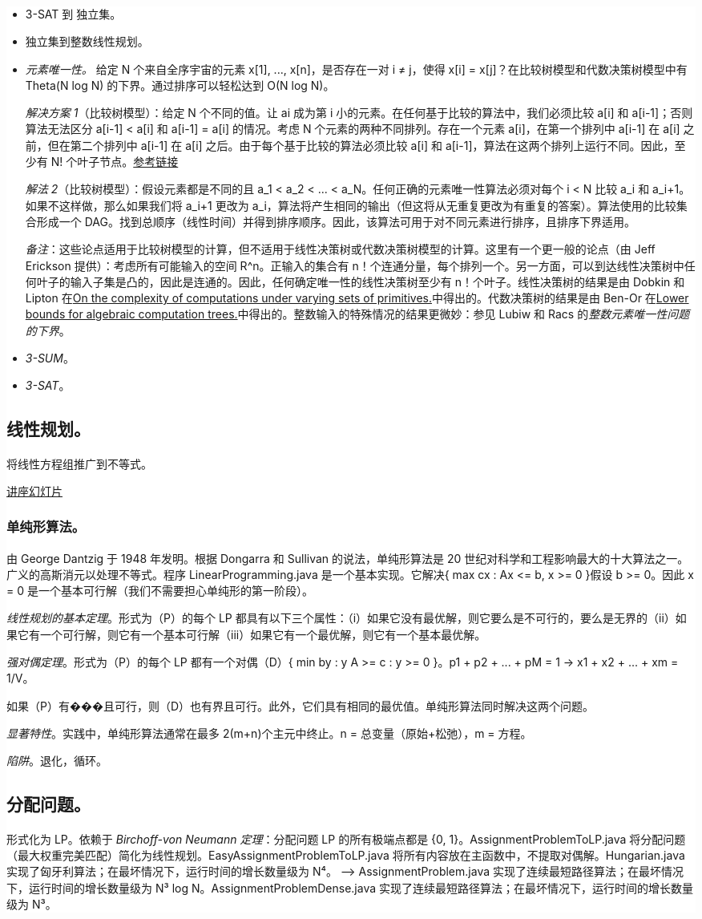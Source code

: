 +   3-SAT 到 独立集。

+   独立集到整数线性规划。

+   *元素唯一性。* 给定 N 个来自全序宇宙的元素 x[1], ..., x[n]，是否存在一对 i ≠ j，使得 x[i] = x[j]？在比较树模型和代数决策树模型中有 Theta(N log N) 的下界。通过排序可以轻松达到 O(N log N)。

    *解决方案 1*（比较树模型）：给定 N 个不同的值。让 ai 成为第 i 小的元素。在任何基于比较的算法中，我们必须比较 a[i] 和 a[i-1]；否则算法无法区分 a[i-1] < a[i] 和 a[i-1] = a[i] 的情况。考虑 N 个元素的两种不同排列。存在一个元素 a[i]，在第一个排列中 a[i-1] 在 a[i] 之前，但在第二个排列中 a[i-1] 在 a[i] 之后。由于每个基于比较的算法必须比较 a[i] 和 a[i-1]，算法在这两个排列上运行不同。因此，至少有 N! 个叶子节点。[参考链接](http://dimacs.rutgers.edu/~gkindler/ds02c/ex5_ans.ps)

    *解法 2*（比较树模型）：假设元素都是不同的且 a_1 < a_2 < ... < a_N。任何正确的元素唯一性算法必须对每个 i < N 比较 a_i 和 a_i+1。如果不这样做，那么如果我们将 a_i+1 更改为 a_i，算法将产生相同的输出（但这将从无重复更改为有重复的答案）。算法使用的比较集合形成一个 DAG。找到总顺序（线性时间）并得到排序顺序。因此，该算法可用于对不同元素进行排序，且排序下界适用。

    *备注*：这些论点适用于比较树模型的计算，但不适用于线性决策树或代数决策树模型的计算。这里有一个更一般的论点（由 Jeff Erickson 提供）：考虑所有可能输入的空间 R^n。正输入的集合有 n！个连通分量，每个排列一个。另一方面，可以到达线性决策树中任何叶子的输入子集是凸的，因此是连通的。因此，任何确定唯一性的线性决策树至少有 n！个叶子。线性决策树的结果是由 Dobkin 和 Lipton 在[On the complexity of computations under varying sets of primitives.](http://dx.doi.org/10.1016/0022-0000(79)90054-0)中得出的。代数决策树的结果是由 Ben-Or 在[Lower bounds for algebraic computation trees.](http://doi.acm.org/10.1145/800061.808735)中得出的。整数输入的特殊情况的结果更微妙：参见 Lubiw 和 Racs 的*整数元素唯一性问题的下界*。

+   *3-SUM*。

+   *3-SAT*。

## 线性规划。

将线性方程组推广到不等式。

[讲座幻灯片](http://www.cs.princeton.edu/~wayne/teaching/lp-simplex.pdf)

### 单纯形算法。

由 George Dantzig 于 1948 年发明。根据 Dongarra 和 Sullivan 的说法，单纯形算法是 20 世纪对科学和工程影响最大的十大算法之一。广义的高斯消元以处理不等式。程序 LinearProgramming.java 是一个基本实现。它解决{ max cx : Ax <= b, x >= 0 }假设 b >= 0。因此 x = 0 是一个基本可行解（我们不需要担心单纯形的第一阶段）。

*线性规划的基本定理*。形式为（P）的每个 LP 都具有以下三个属性：（i）如果它没有最优解，则它要么是不可行的，要么是无界的（ii）如果它有一个可行解，则它有一个基本可行解（iii）如果它有一个最优解，则它有一个基本最优解。

*强对偶定理*。形式为（P）的每个 LP 都有一个对偶（D）{ min by : y A >= c : y >= 0 }。p1 + p2 + ... + pM = 1 -> x1 + x2 + ... + xm = 1/V。

如果（P）有���且可行，则（D）也有界且可行。此外，它们具有相同的最优值。单纯形算法同时解决这两个问题。

*显著特性*。实践中，单纯形算法通常在最多 2(m+n)个主元中终止。n = 总变量（原始+松弛），m = 方程。

*陷阱*。退化，循环。

## 分配问题。

形式化为 LP。依赖于 *Birchoff-von Neumann 定理*：分配问题 LP 的所有极端点都是 {0, 1}。AssignmentProblemToLP.java 将分配问题（最大权重完美匹配）简化为线性规划。EasyAssignmentProblemToLP.java 将所有内容放在主函数中，不提取对偶解。Hungarian.java 实现了匈牙利算法；在最坏情况下，运行时间的增长数量级为 N⁴。 --> AssignmentProblem.java 实现了连续最短路径算法；在最坏情况下，运行时间的增长数量级为 N³ log N。AssignmentProblemDense.java 实现了连续最短路径算法；在最坏情况下，运行时间的增长数量级为 N³。
